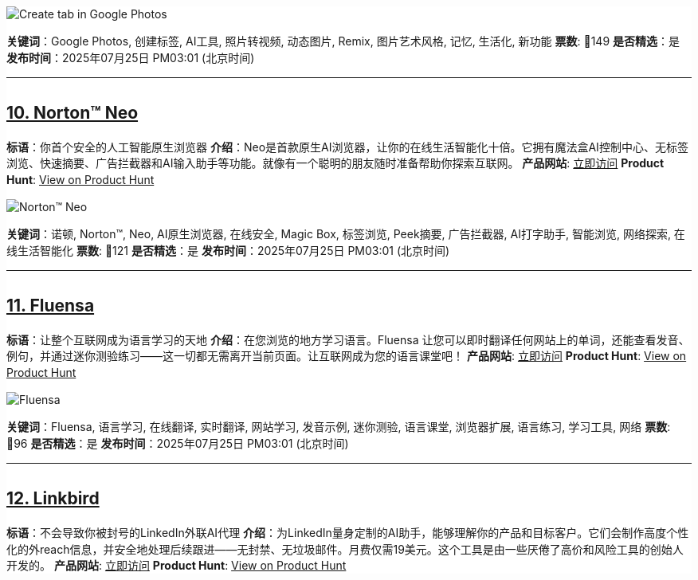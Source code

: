 ![Create tab in Google Photos]()

**关键词**：Google Photos, 创建标签, AI工具, 照片转视频, 动态图片, Remix, 图片艺术风格, 记忆, 生活化, 新功能
**票数**: 🔺149
**是否精选**：是
**发布时间**：2025年07月25日 PM03:01 (北京时间)

---

## [10. Norton™ Neo](https://www.producthunt.com/products/norton-neo?utm_campaign=producthunt-api&utm_medium=api-v2&utm_source=Application%3A+daily+ph+%28ID%3A+133301%29)
**标语**：你首个安全的人工智能原生浏览器
**介绍**：Neo是首款原生AI浏览器，让你的在线生活智能化十倍。它拥有魔法盒AI控制中心、无标签浏览、快速摘要、广告拦截器和AI输入助手等功能。就像有一个聪明的朋友随时准备帮助你探索互联网。
**产品网站**: [立即访问](https://www.producthunt.com/r/TP67HHPECVYWZR?utm_campaign=producthunt-api&utm_medium=api-v2&utm_source=Application%3A+daily+ph+%28ID%3A+133301%29)
**Product Hunt**: [View on Product Hunt](https://www.producthunt.com/products/norton-neo?utm_campaign=producthunt-api&utm_medium=api-v2&utm_source=Application%3A+daily+ph+%28ID%3A+133301%29)

![Norton™ Neo]()

**关键词**：诺顿, Norton™, Neo, AI原生浏览器, 在线安全, Magic Box, 标签浏览, Peek摘要, 广告拦截器, AI打字助手, 智能浏览, 网络探索, 在线生活智能化
**票数**: 🔺121
**是否精选**：是
**发布时间**：2025年07月25日 PM03:01 (北京时间)

---

## [11. Fluensa](https://www.producthunt.com/products/fluensa?utm_campaign=producthunt-api&utm_medium=api-v2&utm_source=Application%3A+daily+ph+%28ID%3A+133301%29)
**标语**：让整个互联网成为语言学习的天地
**介绍**：在您浏览的地方学习语言。Fluensa 让您可以即时翻译任何网站上的单词，还能查看发音、例句，并通过迷你测验练习——这一切都无需离开当前页面。让互联网成为您的语言课堂吧！
**产品网站**: [立即访问](https://www.producthunt.com/r/PNO54PLQ5EN5V6?utm_campaign=producthunt-api&utm_medium=api-v2&utm_source=Application%3A+daily+ph+%28ID%3A+133301%29)
**Product Hunt**: [View on Product Hunt](https://www.producthunt.com/products/fluensa?utm_campaign=producthunt-api&utm_medium=api-v2&utm_source=Application%3A+daily+ph+%28ID%3A+133301%29)

![Fluensa]()

**关键词**：Fluensa, 语言学习, 在线翻译, 实时翻译, 网站学习, 发音示例, 迷你测验, 语言课堂, 浏览器扩展, 语言练习, 学习工具, 网络
**票数**: 🔺96
**是否精选**：是
**发布时间**：2025年07月25日 PM03:01 (北京时间)

---

## [12. Linkbird](https://www.producthunt.com/products/linkbird-2?utm_campaign=producthunt-api&utm_medium=api-v2&utm_source=Application%3A+daily+ph+%28ID%3A+133301%29)
**标语**：不会导致你被封号的LinkedIn外联AI代理
**介绍**：为LinkedIn量身定制的AI助手，能够理解你的产品和目标客户。它们会制作高度个性化的外reach信息，并安全地处理后续跟进——无封禁、无垃圾邮件。月费仅需19美元。这个工具是由一些厌倦了高价和风险工具的创始人开发的。
**产品网站**: [立即访问](https://www.producthunt.com/r/K46T7RZDRNU4I6?utm_campaign=producthunt-api&utm_medium=api-v2&utm_source=Application%3A+daily+ph+%28ID%3A+133301%29)
**Product Hunt**: [View on Product Hunt](https://www.producthunt.com/products/linkbird-2?utm_campaign=producthunt-api&utm_medium=api-v2&utm_source=Application%3A+daily+ph+%28ID%3A+133301%29)
